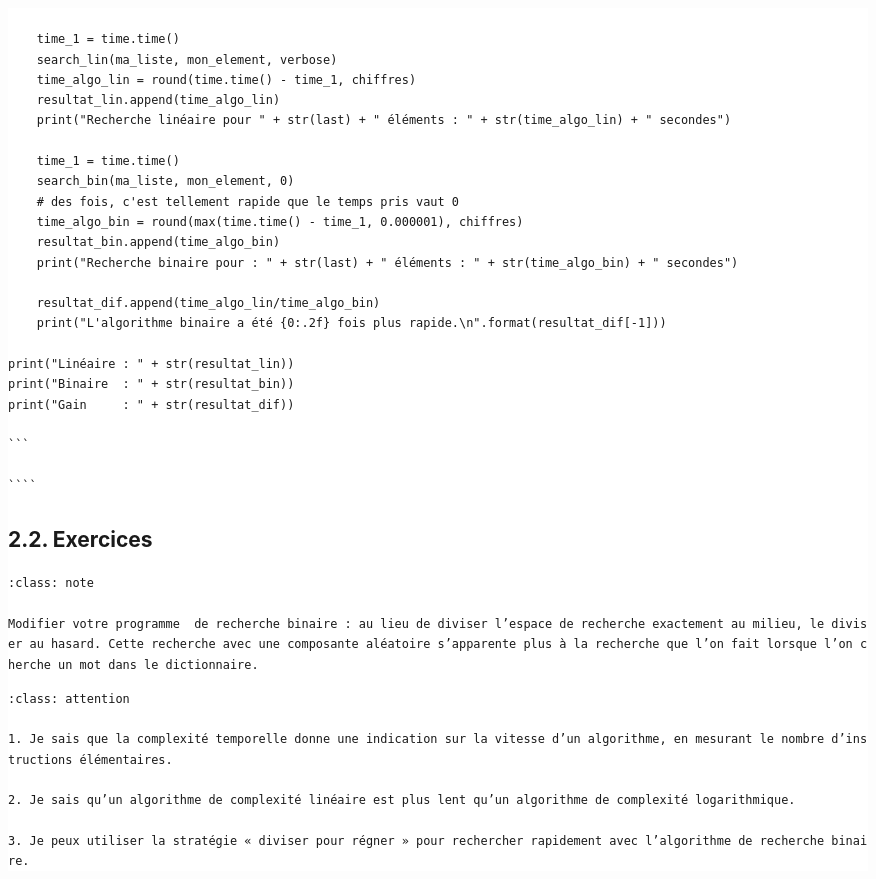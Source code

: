 `````{admonition} Exercice 2.4. Recherche linéaire versus binaire 🔌

    time_1 = time.time()
    search_lin(ma_liste, mon_element, verbose)
    time_algo_lin = round(time.time() - time_1, chiffres)
    resultat_lin.append(time_algo_lin)
    print("Recherche linéaire pour " + str(last) + " éléments : " + str(time_algo_lin) + " secondes")

    time_1 = time.time()
    search_bin(ma_liste, mon_element, 0)
    # des fois, c'est tellement rapide que le temps pris vaut 0
    time_algo_bin = round(max(time.time() - time_1, 0.000001), chiffres)
    resultat_bin.append(time_algo_bin)
    print("Recherche binaire pour : " + str(last) + " éléments : " + str(time_algo_bin) + " secondes")
    
    resultat_dif.append(time_algo_lin/time_algo_bin)
    print("L'algorithme binaire a été {0:.2f} fois plus rapide.\n".format(resultat_dif[-1]))

print("Linéaire : " + str(resultat_lin))
print("Binaire  : " + str(resultat_bin))
print("Gain     : " + str(resultat_dif))

```

````

`````


## 2.2. Exercices

```{admonition} Exercice 2.5. Recherche binaire aléatoire 🔌
:class: note

Modifier votre programme  de recherche binaire : au lieu de diviser l’espace de recherche exactement au milieu, le diviser au hasard. Cette recherche avec une composante aléatoire s’apparente plus à la recherche que l’on fait lorsque l’on cherche un mot dans le dictionnaire.  

````


````{admonition} Ai-je compris ?
:class: attention

1. Je sais que la complexité temporelle donne une indication sur la vitesse d’un algorithme, en mesurant le nombre d’instructions élémentaires.

2. Je sais qu’un algorithme de complexité linéaire est plus lent qu’un algorithme de complexité logarithmique.

3. Je peux utiliser la stratégie « diviser pour régner » pour rechercher rapidement avec l’algorithme de recherche binaire.

````